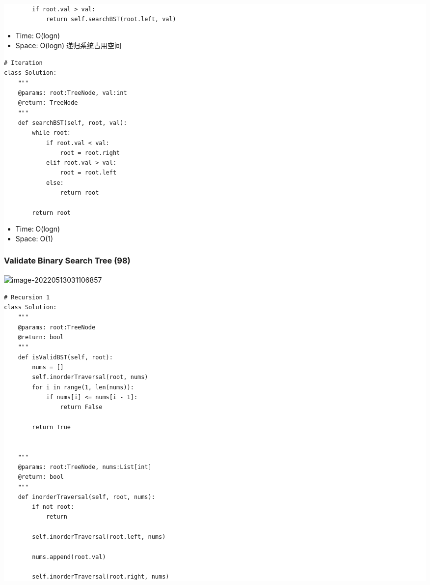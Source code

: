 ```python3
        if root.val > val:
            return self.searchBST(root.left, val)
```

- Time: O(logn)
- Space: O(logn) 递归系统占用空间

```python3
# Iteration
class Solution:
    """
    @params: root:TreeNode, val:int
    @return: TreeNode
    """
    def searchBST(self, root, val):
        while root:
            if root.val < val:
                root = root.right
            elif root.val > val:
                root = root.left
            else:
                return root
            
        return root
```

- Time: O(logn)
- Space: O(1)

### Validate Binary Search Tree (98)

![image-20220513031106857](C:\Users\tomxy\AppData\Roaming\Typora\typora-user-images\image-20220513031106857.png)

```python3
# Recursion 1
class Solution:
    """
    @params: root:TreeNode
    @return: bool
    """
    def isValidBST(self, root):
        nums = []
        self.inorderTraversal(root, nums)
        for i in range(1, len(nums)):
            if nums[i] <= nums[i - 1]:
                return False
            
        return True
        
        
    """
    @params: root:TreeNode, nums:List[int]
    @return: bool
    """
    def inorderTraversal(self, root, nums):
        if not root:
            return
        
        self.inorderTraversal(root.left, nums)
        
        nums.append(root.val)
        
        self.inorderTraversal(root.right, nums)
```
